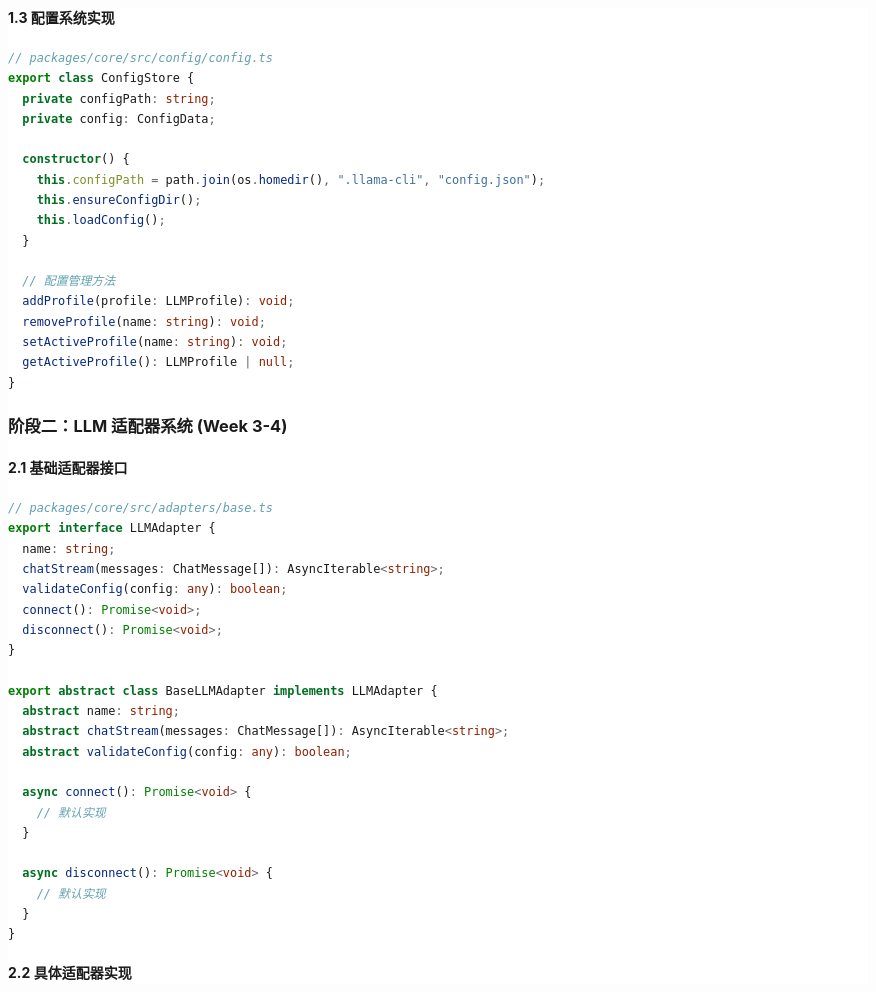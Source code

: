 
#### 1.3 配置系统实现

```typescript
// packages/core/src/config/config.ts
export class ConfigStore {
  private configPath: string;
  private config: ConfigData;

  constructor() {
    this.configPath = path.join(os.homedir(), ".llama-cli", "config.json");
    this.ensureConfigDir();
    this.loadConfig();
  }

  // 配置管理方法
  addProfile(profile: LLMProfile): void;
  removeProfile(name: string): void;
  setActiveProfile(name: string): void;
  getActiveProfile(): LLMProfile | null;
}
```

### 阶段二：LLM 适配器系统 (Week 3-4)

#### 2.1 基础适配器接口

```typescript
// packages/core/src/adapters/base.ts
export interface LLMAdapter {
  name: string;
  chatStream(messages: ChatMessage[]): AsyncIterable<string>;
  validateConfig(config: any): boolean;
  connect(): Promise<void>;
  disconnect(): Promise<void>;
}

export abstract class BaseLLMAdapter implements LLMAdapter {
  abstract name: string;
  abstract chatStream(messages: ChatMessage[]): AsyncIterable<string>;
  abstract validateConfig(config: any): boolean;

  async connect(): Promise<void> {
    // 默认实现
  }

  async disconnect(): Promise<void> {
    // 默认实现
  }
}
```

#### 2.2 具体适配器实现
